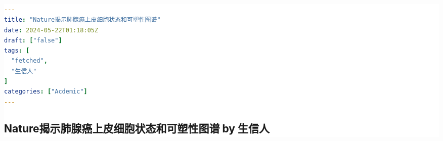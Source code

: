 ```yaml
---
title: "Nature揭示肺腺癌上皮细胞状态和可塑性图谱"
date: 2024-05-22T01:18:05Z
draft: ["false"]
tags: [
  "fetched",
  "生信人"
]
categories: ["Acdemic"]
---
```

Nature揭示肺腺癌上皮细胞状态和可塑性图谱 by 生信人
------
